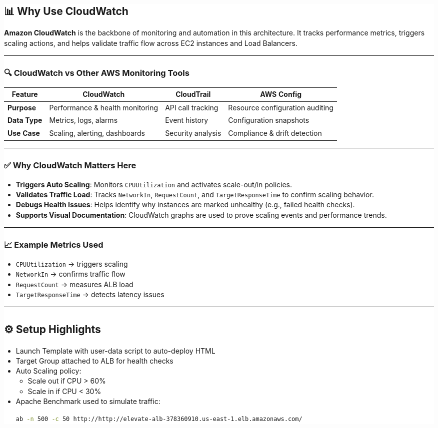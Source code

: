 
## 📊 Why Use CloudWatch

**Amazon CloudWatch** is the backbone of monitoring and automation in this architecture. It tracks performance metrics, triggers scaling actions, and helps validate traffic flow across EC2 instances and Load Balancers.

---

### 🔍 CloudWatch vs Other AWS Monitoring Tools

| Feature | CloudWatch | CloudTrail | AWS Config |
|--------|------------|------------|-------------|
| **Purpose** | Performance & health monitoring | API call tracking | Resource configuration auditing |
| **Data Type** | Metrics, logs, alarms | Event history | Configuration snapshots |
| **Use Case** | Scaling, alerting, dashboards | Security analysis | Compliance & drift detection |

---

### ✅ Why CloudWatch Matters Here

- **Triggers Auto Scaling**: Monitors `CPUUtilization` and activates scale-out/in policies.
- **Validates Traffic Load**: Tracks `NetworkIn`, `RequestCount`, and `TargetResponseTime` to confirm scaling behavior.
- **Debugs Health Issues**: Helps identify why instances are marked unhealthy (e.g., failed health checks).
- **Supports Visual Documentation**: CloudWatch graphs are used to prove scaling events and performance trends.

---

### 📈 Example Metrics Used

- `CPUUtilization` → triggers scaling
- `NetworkIn` → confirms traffic flow
- `RequestCount` → measures ALB load
- `TargetResponseTime` → detects latency issues

---

## ⚙️ Setup Highlights

- Launch Template with user-data script to auto-deploy HTML
- Target Group attached to ALB for health checks
- Auto Scaling policy:
  - Scale out if CPU > 60%
  - Scale in if CPU < 30%
- Apache Benchmark used to simulate traffic:
  ```bash
  ab -n 500 -c 50 http://http://elevate-alb-378360910.us-east-1.elb.amazonaws.com/

